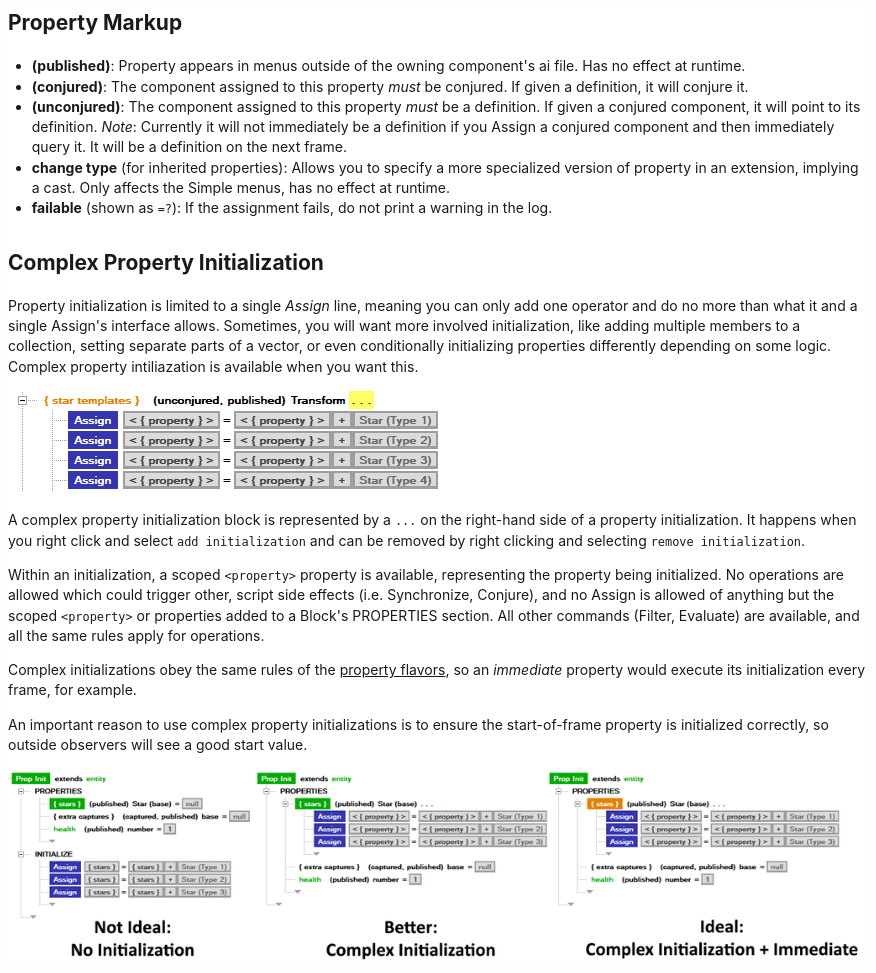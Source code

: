 ## Property Markup

- **(published)**: Property appears in menus outside of the owning component's ai file. Has no effect at runtime.
- **(conjured)**: The component assigned to this property _must_ be conjured. If given a definition, it will conjure it.
- **(unconjured)**: The component assigned to this property _must_ be a definition. If given a conjured component, it will point to its definition. _Note_: Currently it will not immediately be a definition if you Assign a conjured component and then immediately query it. It will be a definition on the next frame.
- **change type** (for inherited properties): Allows you to specify a more specialized version of property in an extension, implying a cast. Only affects the Simple menus, has no effect at runtime.
- **failable** (shown as `=?`): If the assignment fails, do not print a warning in the log.

## Complex Property Initialization

Property initialization is limited to a single _Assign_ line, meaning you can only add one operator and do no more than what it and a single Assign's interface allows. Sometimes, you will want more involved initialization, like adding multiple members to a collection, setting separate parts of a vector, or even conditionally initializing properties differently depending on some logic. Complex property intiliazation is available when you want this.

![](/assets/simple/simple_property_init.png)

A complex property initialization block is represented by a `...` on the right-hand side of a property initialization. It happens when you right click and select `add initialization` and can be removed by right clicking and selecting `remove initialization`.

Within an initialization, a scoped `<property>` property is available, representing the property being initialized. No operations are allowed which could trigger other, script side effects (i.e. Synchronize, Conjure), and no Assign is allowed of anything but the scoped `<property>` or properties added to a Block's PROPERTIES section. All other commands (Filter, Evaluate) are available, and all the same rules apply for operations.

Complex initializations obey the same rules of the [property flavors](#property-flavors), so an _immediate_ property would execute its initialization every frame, for example.

An important reason to use complex property initializations is to ensure the start-of-frame property is initialized correctly, so outside observers will see a good start value.

![](/assets/simple/simple_property_init2.png)
